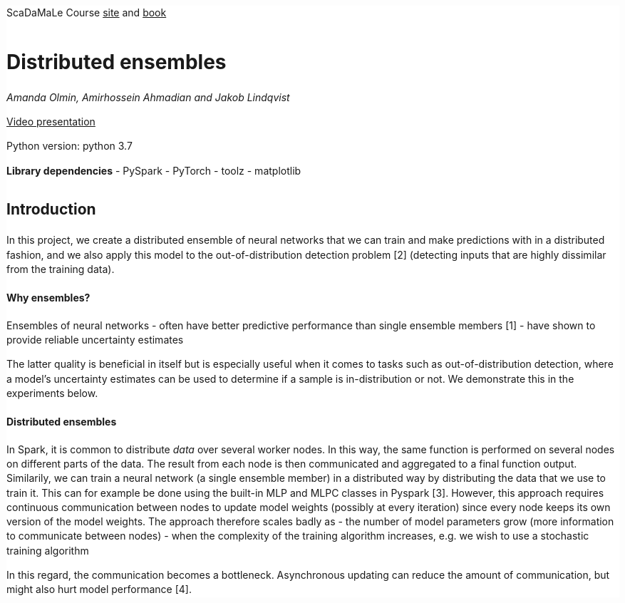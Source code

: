 <div class="cell markdown">

ScaDaMaLe Course [site](https://lamastex.github.io/scalable-data-science/sds/3/x/) and [book](https://lamastex.github.io/ScaDaMaLe/index.html)

</div>

<div class="cell markdown">

Distributed ensembles
=====================

*Amanda Olmin, Amirhossein Ahmadian and Jakob Lindqvist*

[Video presentation](https://www.youtube.com/watch?v=zbYewn3nDtk)

</div>

<div class="cell markdown">

Python version: python 3.7

**Library dependencies** - PySpark - PyTorch - toolz - matplotlib

</div>

<div class="cell markdown">

Introduction
------------

In this project, we create a distributed ensemble of neural networks that we can train and make predictions with in a distributed fashion, and we also apply this model to the out-of-distribution detection problem \[2\] (detecting inputs that are highly dissimilar from the training data).

#### Why ensembles?

Ensembles of neural networks - often have better predictive performance than single ensemble members \[1\] - have shown to provide reliable uncertainty estimates

The latter quality is beneficial in itself but is especially useful when it comes to tasks such as out-of-distribution detection, where a model’s uncertainty estimates can be used to determine if a sample is in-distribution or not. We demonstrate this in the experiments below.

#### Distributed ensembles

In Spark, it is common to distribute *data* over several worker nodes. In this way, the same function is performed on several nodes on different parts of the data. The result from each node is then communicated and aggregated to a final function output. Similarily, we can train a neural network (a single ensemble member) in a distributed way by distributing the data that we use to train it. This can for example be done using the built-in MLP and MLPC classes in Pyspark \[3\]. However, this approach requires continuous communication between nodes to update model weights (possibly at every iteration) since every node keeps its own version of the model weights. The approach therefore scales badly as - the number of model parameters grow (more information to communicate between nodes) - when the complexity of the training algorithm increases, e.g. we wish to use a stochastic training algorithm

In this regard, the communication becomes a bottleneck. Asynchronous updating can reduce the amount of communication, but might also hurt model performance \[4\].
